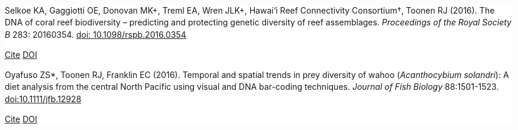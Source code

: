 
<div class="publication-entry journal">
    Selkoe KA, Gaggiotti OE, Donovan MK+, Treml EA, Wren JLK+, Hawai‘i Reef Connectivity Consortium†, Toonen RJ (2016). The DNA of coral reef biodiversity – predicting and protecting genetic diversity of reef assemblages. <em>Proceedings of the Royal Society B</em> 283: 20160354. <a href="https://doi.org/10.1098/rspb.2016.0354">doi: 10.1098/rspb.2016.0354</a>
    
  <a href="#" class="badge badge-info" onclick="openModal('selkoe2016')">Cite</a>
  <a href="https://doi.org/10.1098/rspb.2016.0354" class="badge badge-info" target="_blank">DOI</a>
</div>


<div id="selkoe2016" class="modal" style="display:none;">
    <div class="modal-content">
        <span class="close" onclick="closeModal()">&times;</span>
        <pre id="citationText">
@article{selkoe_2016,
  author = {Selkoe, K.A. and Gaggiotti, O.E. and Donovan, M.K. and Treml, E.A. and Wren, J.L.K. and Hawai‘i Reef Connectivity Consortium and Toonen, R.J.},
  title = {The DNA of coral reef biodiversity – predicting and protecting genetic diversity of reef assemblages},
  journal = {Proceedings of the Royal Society B},
  year = {2016},
  volume = {283},
  article_number = {20160354},
  doi = {10.1098/rspb.2016.0354},
  url = {https://doi.org/10.1098/rspb.2016.0354}
}
        </pre>
        <button class="button-outline" onclick="copyToClipboard('citationText')">Copy Citation</button>
        <button class="button-outline" onclick="downloadCitation()">Download Citation</button>
    </div>
</div>


<div class="publication-entry journal">
    Oyafuso ZS*, Toonen RJ, Franklin EC (2016). Temporal and spatial trends in prey diversity of wahoo (<em>Acanthocybium solandri</em>): A diet analysis from the central North Pacific using visual and DNA bar-coding techniques. <em>Journal of Fish Biology</em> 88:1501-1523. <a href="https://doi.org/10.1111/jfb.12928">doi:10.1111/jfb.12928</a>
    
  <a href="#" class="badge badge-info" onclick="openModal('oyafuso2016')">Cite</a>
  <a href="https://doi.org/10.1111/jfb.12928" class="badge badge-info" target="_blank">DOI</a>
</div>


<div id="oyafuso2016" class="modal" style="display:none;">
    <div class="modal-content">
        <span class="close" onclick="closeModal()">&times;</span>
        <pre id="citationText">
@article{oyafuso_2016,
  author = {Oyafuso, Z.S. and Toonen, R.J. and Franklin, E.C.},
  title = {Temporal and spatial trends in prey diversity of wahoo (Acanthocybium solandri): A diet analysis from the central North Pacific using visual and DNA bar-coding techniques},
  journal = {Journal of Fish Biology},
  year = {2016},
  volume = {88},
  pages = {1501-1523},
  doi = {10.1111/jfb.12928},
  url = {https://doi.org/10.1111/jfb.12928}
}
        </pre>
        <button class="button-outline" onclick="copyToClipboard('citationText')">Copy Citation</button>
        <button class="button-outline" onclick="downloadCitation()">Download Citation</button>
    </div>
</div>
